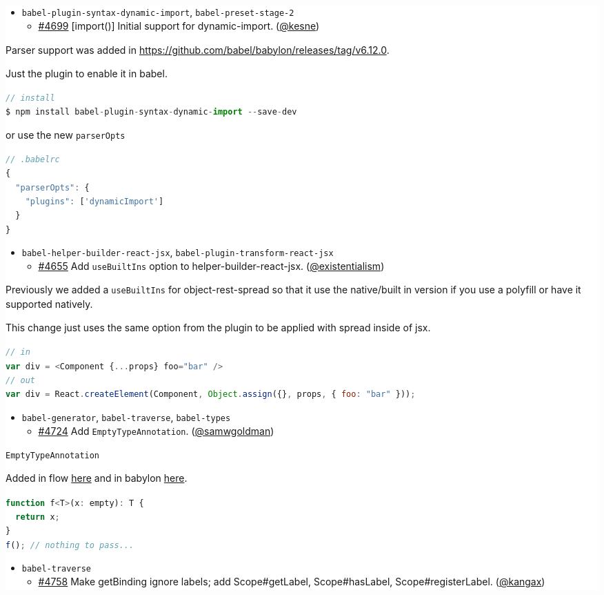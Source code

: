 * `babel-plugin-syntax-dynamic-import`, `babel-preset-stage-2`
  * [#4699](https://github.com/babel/babel/pull/4699) [import()] Initial support for dynamic-import. ([@kesne](https://github.com/kesne))

Parser support was added in https://github.com/babel/babylon/releases/tag/v6.12.0.

Just the plugin to enable it in babel.

```js
// install
$ npm install babel-plugin-syntax-dynamic-import --save-dev
```

or use the new `parserOpts`

```js
// .babelrc
{
  "parserOpts": {
    "plugins": ['dynamicImport']
  }
}
```

* `babel-helper-builder-react-jsx`, `babel-plugin-transform-react-jsx`
  * [#4655](https://github.com/babel/babel/pull/4655) Add `useBuiltIns` option to helper-builder-react-jsx. ([@existentialism](https://github.com/existentialism))

Previously we added a `useBuiltIns` for object-rest-spread so that it use the native/built in version if you use a polyfill or have it supported natively.

This change just uses the same option from the plugin to be applied with spread inside of jsx.

```js
// in
var div = <Component {...props} foo="bar" />
// out
var div = React.createElement(Component, Object.assign({}, props, { foo: "bar" }));
```

* `babel-generator`, `babel-traverse`, `babel-types`
  * [#4724](https://github.com/babel/babel/pull/4724) Add `EmptyTypeAnnotation`. ([@samwgoldman](https://github.com/samwgoldman))

`EmptyTypeAnnotation`

Added in flow [here](https://github.com/facebook/flow/commit/c603505583993aa953904005f91c350f4b65d6bd) and in babylon [here](https://github.com/babel/babylon/pull/171).

```js
function f<T>(x: empty): T {
  return x;
}
f(); // nothing to pass...
```

* `babel-traverse`
  * [#4758](https://github.com/babel/babel/pull/4758) Make getBinding ignore labels; add Scope#getLabel, Scope#hasLabel, Scope#registerLabel. ([@kangax](https://github.com/kangax))
